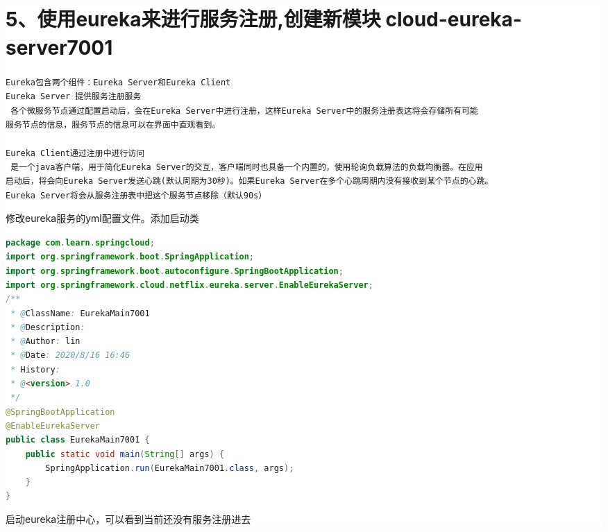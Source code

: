 # 5、使用eureka来进行服务注册,创建新模块 cloud-eureka-server7001

```
Eureka包含两个组件：Eureka Server和Eureka Client
Eureka Server 提供服务注册服务
 各个微服务节点通过配置启动后，会在Eureka Server中进行注册，这样Eureka Server中的服务注册表这将会存储所有可能
服务节点的信息，服务节点的信息可以在界面中直观看到。

Eureka Client通过注册中进行访问
 是一个java客户端，用于简化Eureka Server的交互，客户端同时也具备一个内置的，使用轮询负载算法的负载均衡器。在应用
启动后，将会向Eureka Server发送心跳(默认周期为30秒)。如果Eureka Server在多个心跳周期内没有接收到某个节点的心跳。
Eureka Server将会从服务注册表中把这个服务节点移除（默认90s）

```
修改eureka服务的yml配置文件。添加启动类
```java
package com.learn.springcloud;
import org.springframework.boot.SpringApplication;
import org.springframework.boot.autoconfigure.SpringBootApplication;
import org.springframework.cloud.netflix.eureka.server.EnableEurekaServer;
/**
 * @ClassName: EurekaMain7001
 * @Description:
 * @Author: lin
 * @Date: 2020/8/16 16:46
 * History:
 * @<version> 1.0
 */
@SpringBootApplication
@EnableEurekaServer
public class EurekaMain7001 {
    public static void main(String[] args) {
        SpringApplication.run(EurekaMain7001.class, args);
    }
}
```
启动eureka注册中心，可以看到当前还没有服务注册进去